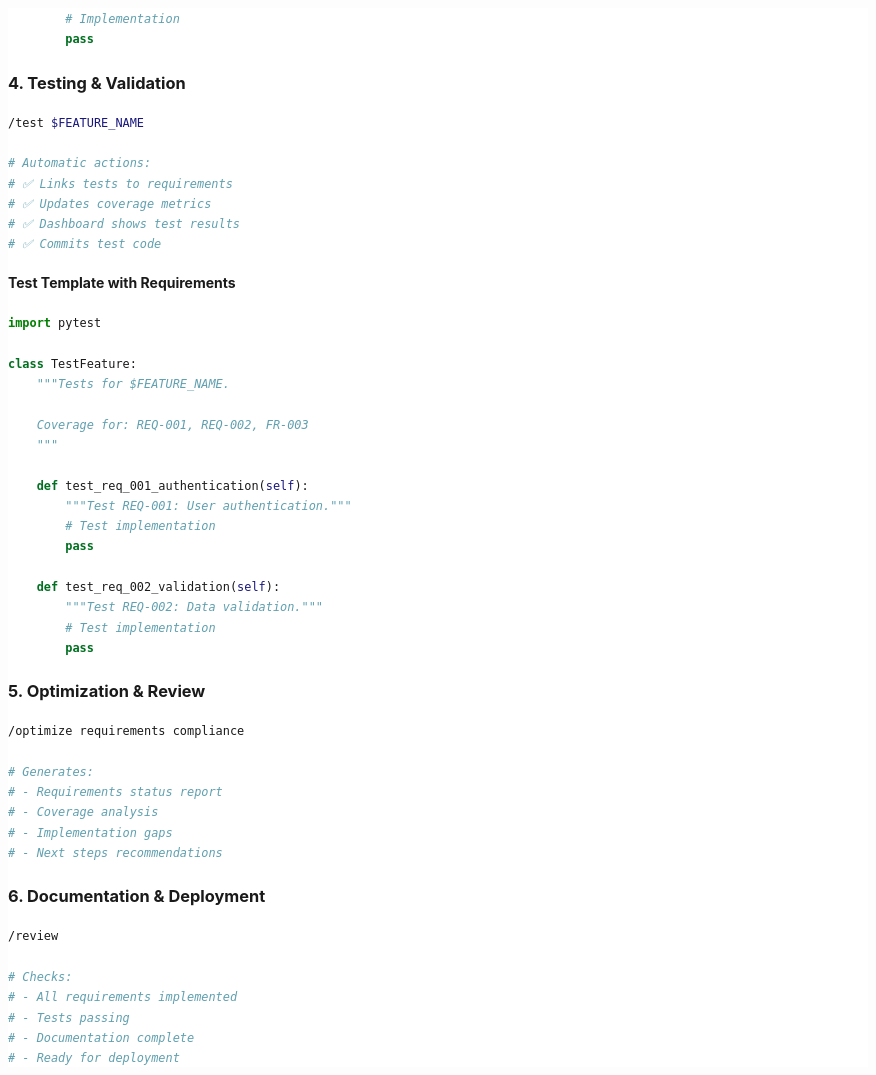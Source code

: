 ```python
        # Implementation
        pass
```

### 4. Testing & Validation
```bash
/test $FEATURE_NAME

# Automatic actions:
# ✅ Links tests to requirements
# ✅ Updates coverage metrics
# ✅ Dashboard shows test results
# ✅ Commits test code
```

#### Test Template with Requirements
```python
import pytest

class TestFeature:
    """Tests for $FEATURE_NAME.
    
    Coverage for: REQ-001, REQ-002, FR-003
    """
    
    def test_req_001_authentication(self):
        """Test REQ-001: User authentication."""
        # Test implementation
        pass
    
    def test_req_002_validation(self):
        """Test REQ-002: Data validation."""
        # Test implementation
        pass
```

### 5. Optimization & Review
```bash
/optimize requirements compliance

# Generates:
# - Requirements status report
# - Coverage analysis
# - Implementation gaps
# - Next steps recommendations
```

### 6. Documentation & Deployment
```bash
/review

# Checks:
# - All requirements implemented
# - Tests passing
# - Documentation complete
# - Ready for deployment
```
